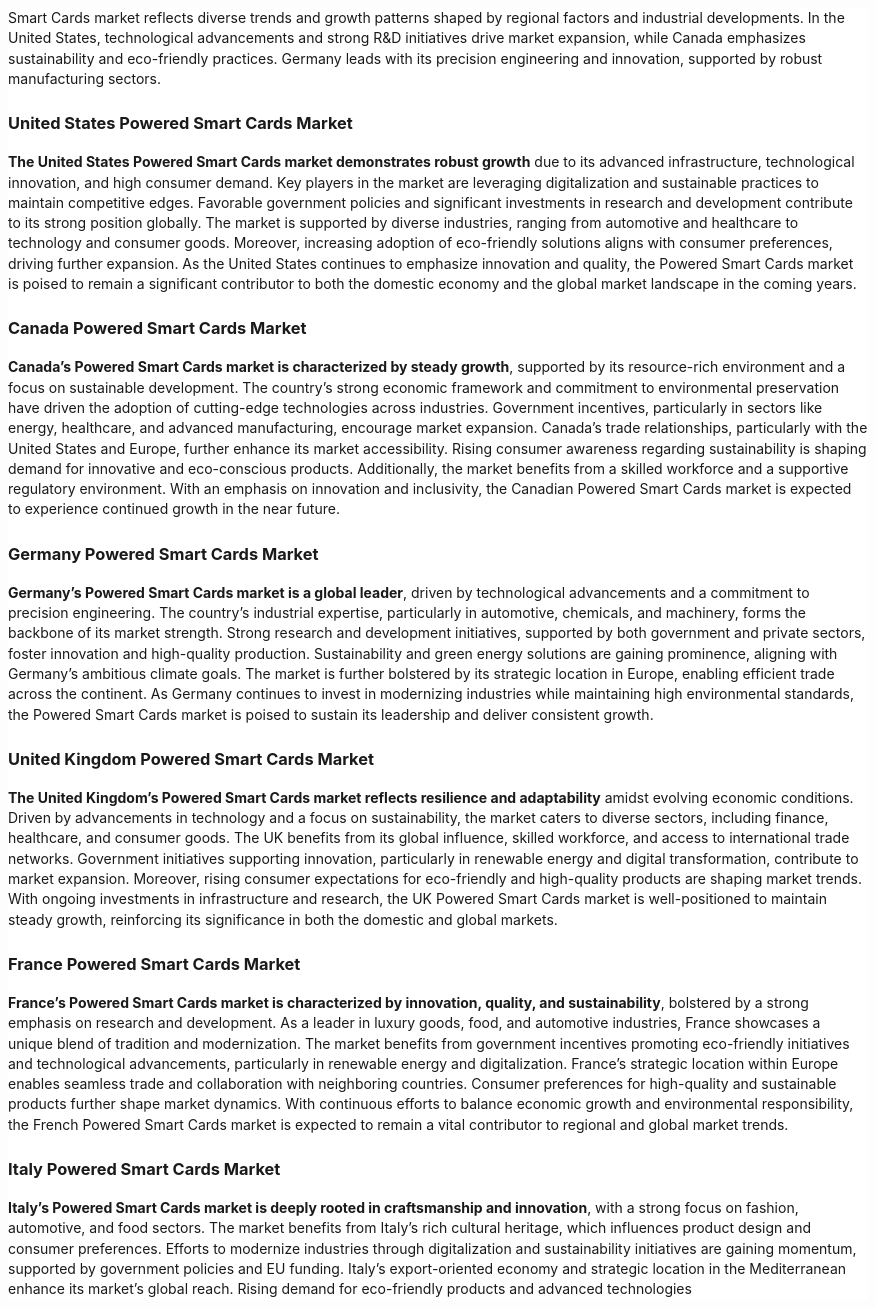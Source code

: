 Smart Cards market reflects diverse trends and growth patterns shaped by regional factors and industrial developments. In the United States, technological advancements and strong R&amp;D initiatives drive market expansion, while Canada emphasizes sustainability and eco-friendly practices. Germany leads with its precision engineering and innovation, supported by robust manufacturing sectors.</span></em></p></blockquote><h3><strong>United States Powered Smart Cards Market</strong></h3><p><strong>The United States Powered Smart Cards market demonstrates robust growth</strong> due to its advanced infrastructure, technological innovation, and high consumer demand. Key players in the market are leveraging digitalization and sustainable practices to maintain competitive edges. Favorable government policies and significant investments in research and development contribute to its strong position globally. The market is supported by diverse industries, ranging from automotive and healthcare to technology and consumer goods. Moreover, increasing adoption of eco-friendly solutions aligns with consumer preferences, driving further expansion. As the United States continues to emphasize innovation and quality, the Powered Smart Cards market is poised to remain a significant contributor to both the domestic economy and the global market landscape in the coming years.</p><h3><strong>Canada Powered Smart Cards Market</strong></h3><p><strong>Canada&rsquo;s Powered Smart Cards market is characterized by steady growth</strong>, supported by its resource-rich environment and a focus on sustainable development. The country&rsquo;s strong economic framework and commitment to environmental preservation have driven the adoption of cutting-edge technologies across industries. Government incentives, particularly in sectors like energy, healthcare, and advanced manufacturing, encourage market expansion. Canada&rsquo;s trade relationships, particularly with the United States and Europe, further enhance its market accessibility. Rising consumer awareness regarding sustainability is shaping demand for innovative and eco-conscious products. Additionally, the market benefits from a skilled workforce and a supportive regulatory environment. With an emphasis on innovation and inclusivity, the Canadian Powered Smart Cards market is expected to experience continued growth in the near future.</p><h3><strong>Germany Powered Smart Cards Market</strong></h3><p><strong>Germany&rsquo;s Powered Smart Cards market is a global leader</strong>, driven by technological advancements and a commitment to precision engineering. The country&rsquo;s industrial expertise, particularly in automotive, chemicals, and machinery, forms the backbone of its market strength. Strong research and development initiatives, supported by both government and private sectors, foster innovation and high-quality production. Sustainability and green energy solutions are gaining prominence, aligning with Germany&rsquo;s ambitious climate goals. The market is further bolstered by its strategic location in Europe, enabling efficient trade across the continent. As Germany continues to invest in modernizing industries while maintaining high environmental standards, the Powered Smart Cards market is poised to sustain its leadership and deliver consistent growth.</p><h3><strong>United Kingdom Powered Smart Cards Market</strong></h3><p><strong>The United Kingdom&rsquo;s Powered Smart Cards market reflects resilience and adaptability</strong> amidst evolving economic conditions. Driven by advancements in technology and a focus on sustainability, the market caters to diverse sectors, including finance, healthcare, and consumer goods. The UK benefits from its global influence, skilled workforce, and access to international trade networks. Government initiatives supporting innovation, particularly in renewable energy and digital transformation, contribute to market expansion. Moreover, rising consumer expectations for eco-friendly and high-quality products are shaping market trends. With ongoing investments in infrastructure and research, the UK Powered Smart Cards market is well-positioned to maintain steady growth, reinforcing its significance in both the domestic and global markets.</p><h3><strong>France Powered Smart Cards Market</strong></h3><p><strong>France&rsquo;s Powered Smart Cards market is characterized by innovation, quality, and sustainability</strong>, bolstered by a strong emphasis on research and development. As a leader in luxury goods, food, and automotive industries, France showcases a unique blend of tradition and modernization. The market benefits from government incentives promoting eco-friendly initiatives and technological advancements, particularly in renewable energy and digitalization. France&rsquo;s strategic location within Europe enables seamless trade and collaboration with neighboring countries. Consumer preferences for high-quality and sustainable products further shape market dynamics. With continuous efforts to balance economic growth and environmental responsibility, the French Powered Smart Cards market is expected to remain a vital contributor to regional and global market trends.</p><h3><strong>Italy Powered Smart Cards Market</strong></h3><p><strong>Italy&rsquo;s Powered Smart Cards market is deeply rooted in craftsmanship and innovation</strong>, with a strong focus on fashion, automotive, and food sectors. The market benefits from Italy&rsquo;s rich cultural heritage, which influences product design and consumer preferences. Efforts to modernize industries through digitalization and sustainability initiatives are gaining momentum, supported by government policies and EU funding. Italy&rsquo;s export-oriented economy and strategic location in the Mediterranean enhance its market&rsquo;s global reach. Rising demand for eco-friendly products and advanced technologies